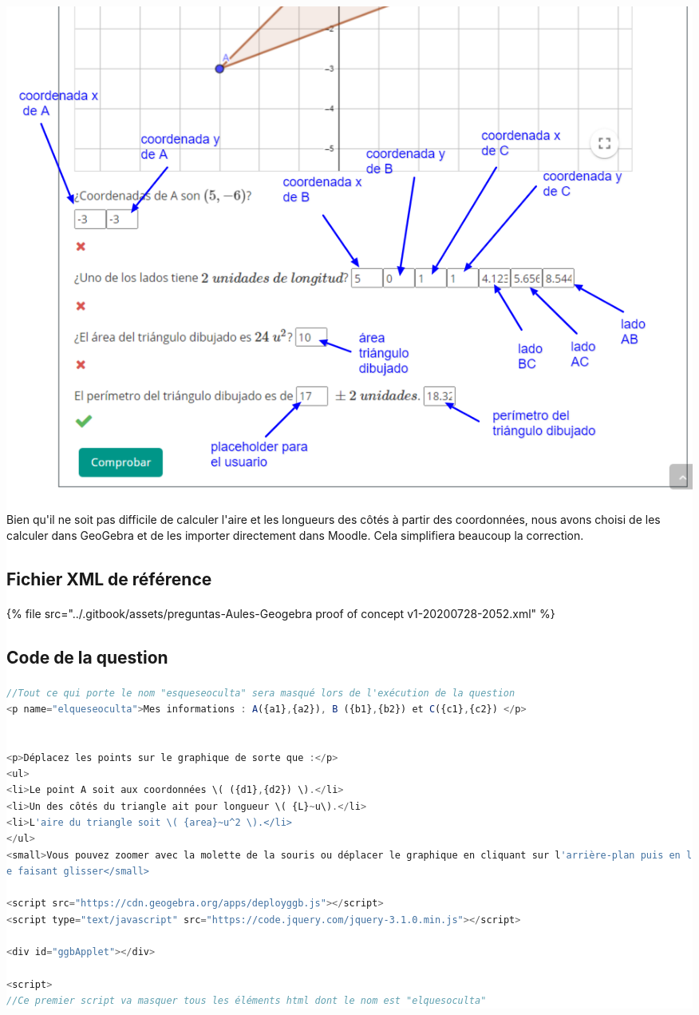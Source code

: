 ![](<../.gitbook/assets/image (51).png>)

Bien qu'il ne soit pas difficile de calculer l'aire et les longueurs des côtés à partir des coordonnées, nous avons choisi de les calculer dans GeoGebra et de les importer directement dans Moodle. Cela simplifiera beaucoup la correction.

## Fichier XML de référence

{% file src="../.gitbook/assets/preguntas-Aules-Geogebra proof of concept v1-20200728-2052.xml" %}

## Code de la question

```javascript
//Tout ce qui porte le nom "esqueseoculta" sera masqué lors de l'exécution de la question
<p name="elqueseoculta">Mes informations : A({a1},{a2}), B ({b1},{b2}) et C({c1},{c2}) </p>
 
 
<p>Déplacez les points sur le graphique de sorte que :</p>
<ul>
<li>Le point A soit aux coordonnées \( ({d1},{d2}) \).</li>
<li>Un des côtés du triangle ait pour longueur \( {L}~u\).</li>
<li>L'aire du triangle soit \( {area}~u^2 \).</li>
</ul>
<small>Vous pouvez zoomer avec la molette de la souris ou déplacer le graphique en cliquant sur l'arrière-plan puis en le faisant glisser</small>

<script src="https://cdn.geogebra.org/apps/deployggb.js"></script>
<script type="text/javascript" src="https://code.jquery.com/jquery-3.1.0.min.js"></script>

<div id="ggbApplet"></div>

<script>
//Ce premier script va masquer tous les éléments html dont le nom est "elquesoculta"
```